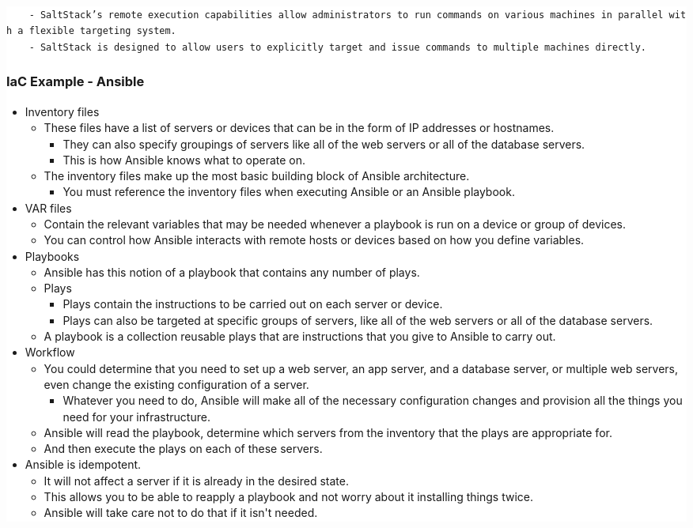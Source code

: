         - SaltStack’s remote execution capabilities allow administrators to run commands on various machines in parallel with a flexible targeting system.
        - SaltStack is designed to allow users to explicitly target and issue commands to multiple machines directly.

### IaC Example - Ansible
- Inventory files
    - These files have a list of servers or devices that can be in the form of IP addresses or hostnames.
        - They can also specify groupings of servers like all of the web servers or all of the database servers.
        - This is how Ansible knows what to operate on.
    - The inventory files make up the most basic building block of Ansible architecture.
        - You must reference the inventory files when executing Ansible or an Ansible playbook.
- VAR files
    - Contain the relevant variables that may be needed whenever a playbook is run on a device or group of devices.
    - You can control how Ansible interacts with remote hosts or devices based on how you define variables.
- Playbooks
    - Ansible has this notion of a playbook that contains any number of plays.
    - Plays
        - Plays contain the instructions to be carried out on each server or device.
        - Plays can also be targeted at specific groups of servers, like all of the web servers or all of the database servers.
    - A playbook is a collection reusable plays that are instructions that you give to Ansible to carry out.
- Workflow
    - You could determine that you need to set up a web server, an app server, and a database server, or multiple web servers, even change the existing configuration of a server.
        - Whatever you need to do, Ansible will make all of the necessary configuration changes and provision all the things you need for your infrastructure.
    - Ansible will read the playbook, determine which servers from the inventory that the plays are appropriate for.
    - And then execute the plays on each of these servers.
- Ansible is idempotent.
    - It will not affect a server if it is already in the desired state.
    - This allows you to be able to reapply a playbook and not worry about it installing things twice.
    - Ansible will take care not to do that if it isn't needed. 

